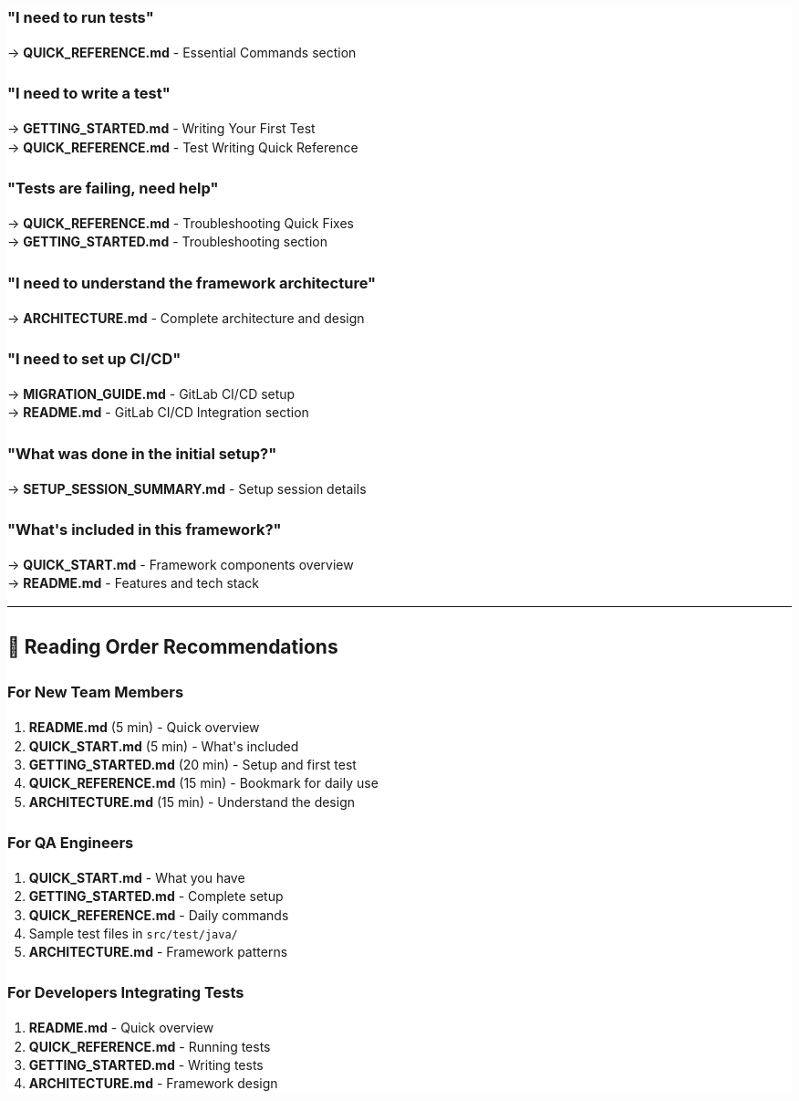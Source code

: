 ### "I need to run tests"
→ **QUICK_REFERENCE.md** - Essential Commands section

### "I need to write a test"
→ **GETTING_STARTED.md** - Writing Your First Test  
→ **QUICK_REFERENCE.md** - Test Writing Quick Reference

### "Tests are failing, need help"
→ **QUICK_REFERENCE.md** - Troubleshooting Quick Fixes  
→ **GETTING_STARTED.md** - Troubleshooting section

### "I need to understand the framework architecture"
→ **ARCHITECTURE.md** - Complete architecture and design

### "I need to set up CI/CD"
→ **MIGRATION_GUIDE.md** - GitLab CI/CD setup  
→ **README.md** - GitLab CI/CD Integration section

### "What was done in the initial setup?"
→ **SETUP_SESSION_SUMMARY.md** - Setup session details

### "What's included in this framework?"
→ **QUICK_START.md** - Framework components overview  
→ **README.md** - Features and tech stack

---

## 📖 Reading Order Recommendations

### For New Team Members
1. **README.md** (5 min) - Quick overview
2. **QUICK_START.md** (5 min) - What's included
3. **GETTING_STARTED.md** (20 min) - Setup and first test
4. **QUICK_REFERENCE.md** (15 min) - Bookmark for daily use
5. **ARCHITECTURE.md** (15 min) - Understand the design

### For QA Engineers
1. **QUICK_START.md** - What you have
2. **GETTING_STARTED.md** - Complete setup
3. **QUICK_REFERENCE.md** - Daily commands
4. Sample test files in `src/test/java/`
5. **ARCHITECTURE.md** - Framework patterns

### For Developers Integrating Tests
1. **README.md** - Quick overview
2. **QUICK_REFERENCE.md** - Running tests
3. **GETTING_STARTED.md** - Writing tests
4. **ARCHITECTURE.md** - Framework design
